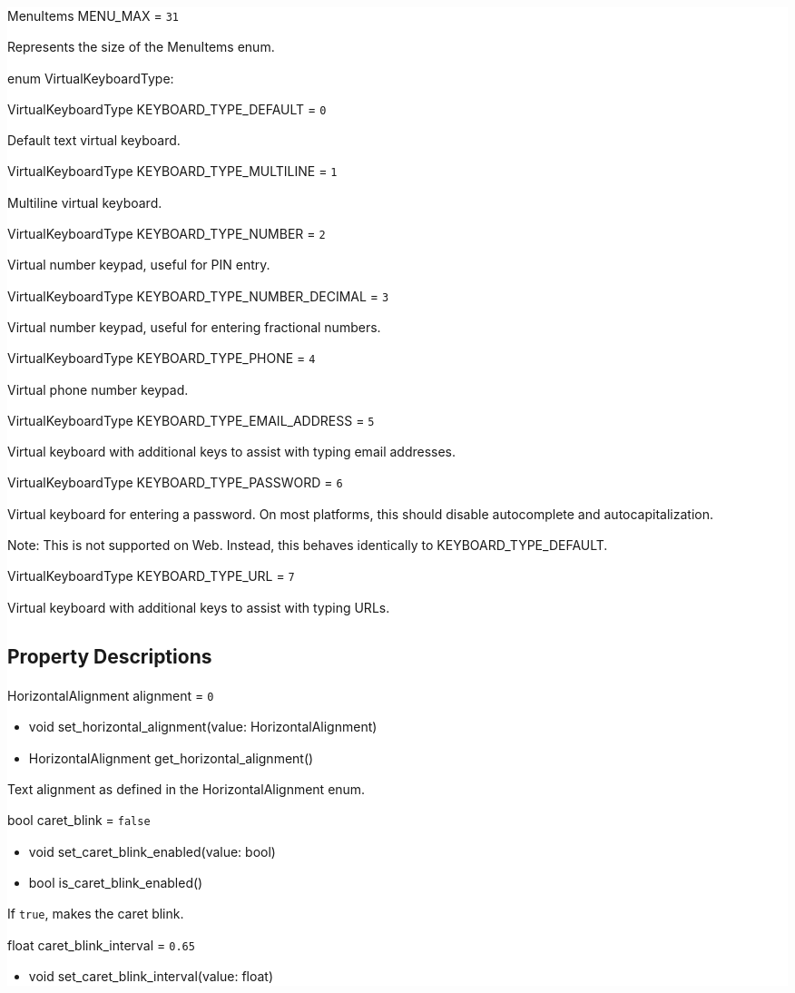 MenuItems MENU_MAX = `31`

Represents the size of the MenuItems enum.

enum VirtualKeyboardType:

VirtualKeyboardType KEYBOARD_TYPE_DEFAULT = `0`

Default text virtual keyboard.

VirtualKeyboardType KEYBOARD_TYPE_MULTILINE = `1`

Multiline virtual keyboard.

VirtualKeyboardType KEYBOARD_TYPE_NUMBER = `2`

Virtual number keypad, useful for PIN entry.

VirtualKeyboardType KEYBOARD_TYPE_NUMBER_DECIMAL = `3`

Virtual number keypad, useful for entering fractional numbers.

VirtualKeyboardType KEYBOARD_TYPE_PHONE = `4`

Virtual phone number keypad.

VirtualKeyboardType KEYBOARD_TYPE_EMAIL_ADDRESS = `5`

Virtual keyboard with additional keys to assist with typing email addresses.

VirtualKeyboardType KEYBOARD_TYPE_PASSWORD = `6`

Virtual keyboard for entering a password. On most platforms, this should
disable autocomplete and autocapitalization.

Note: This is not supported on Web. Instead, this behaves identically to
KEYBOARD_TYPE_DEFAULT.

VirtualKeyboardType KEYBOARD_TYPE_URL = `7`

Virtual keyboard with additional keys to assist with typing URLs.

## Property Descriptions

HorizontalAlignment alignment = `0`

  * void set_horizontal_alignment(value: HorizontalAlignment)

  * HorizontalAlignment get_horizontal_alignment()

Text alignment as defined in the HorizontalAlignment enum.

bool caret_blink = `false`

  * void set_caret_blink_enabled(value: bool)

  * bool is_caret_blink_enabled()

If `true`, makes the caret blink.

float caret_blink_interval = `0.65`

  * void set_caret_blink_interval(value: float)
